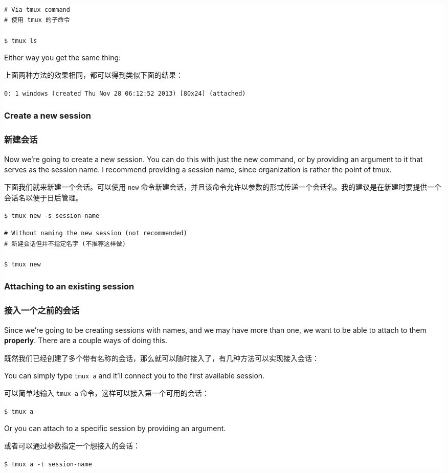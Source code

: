 ```
# Via tmux command
# 使用 tmux 的子命令

$ tmux ls
```

Either way you get the same thing:

上面两种方法的效果相同，都可以得到类似下面的结果：

```
0: 1 windows (created Thu Nov 28 06:12:52 2013) [80x24] (attached)
```

### Create a new session

### 新建会话

Now we’re going to create a new session. You can do this with just the new command, or by providing an argument to it that serves as the session name. I recommend providing a session name, since organization is rather the point of tmux.

下面我们就来新建一个会话。可以使用 `new` 命令新建会话，并且该命令允许以参数的形式传递一个会话名。我的建议是在新建时要提供一个会话名以便于日后管理。

```
$ tmux new -s session-name
```


```
# Without naming the new session (not recommended) 
# 新建会话但并不指定名字 (不推荐这样做) 

$ tmux new
```

### Attaching to an existing session

### 接入一个之前的会话

Since we’re going to be creating sessions with names, and we may have more than one, we want to be able to attach to them **properly**. There are a couple ways of doing this.

既然我们已经创建了多个带有名称的会话，那么就可以随时接入了，有几种方法可以实现接入会话：

You can simply type `tmux a` and it’ll connect you to the first available session.

可以简单地输入 `tmux a` 命令，这样可以接入第一个可用的会话：

```
$ tmux a
```

Or you can attach to a specific session by providing an argument.

或者可以通过参数指定一个想接入的会话：

```
$ tmux a -t session-name
```
